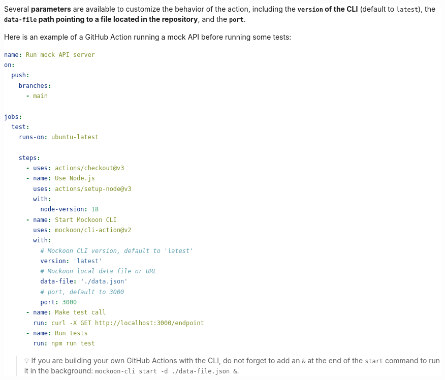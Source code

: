 Several **parameters** are available to customize the behavior of the action, including the **`version` of the CLI** (default to `latest`), the **`data-file` path pointing to a file located in the repository**, and the **`port`**.

Here is an example of a GitHub Action running a mock API before running some tests:

```yaml
name: Run mock API server
on:
  push:
    branches:
      - main

jobs:
  test:
    runs-on: ubuntu-latest

    steps:
      - uses: actions/checkout@v3
      - name: Use Node.js
        uses: actions/setup-node@v3
        with:
          node-version: 18
      - name: Start Mockoon CLI
        uses: mockoon/cli-action@v2
        with:
          # Mockoon CLI version, default to 'latest'
          version: 'latest'
          # Mockoon local data file or URL
          data-file: './data.json'
          # port, default to 3000
          port: 3000
      - name: Make test call
        run: curl -X GET http://localhost:3000/endpoint
      - name: Run tests
        run: npm run test
```

> 💡 If you are building your own GitHub Actions with the CLI, do not forget to add an `&` at the end of the `start` command to run it in the background: `mockoon-cli start -d ./data-file.json &`.
